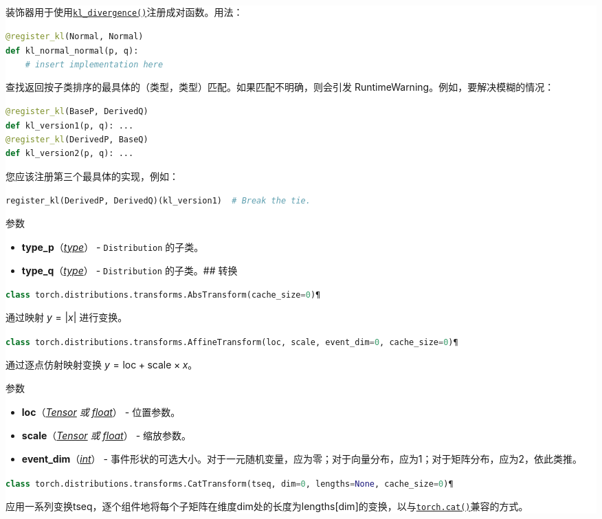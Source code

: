 装饰器用于使用[`kl_divergence()`](#torch.distributions.kl.kl_divergence "torch.distributions.kl.kl_divergence")注册成对函数。用法：

```py
@register_kl(Normal, Normal)
def kl_normal_normal(p, q):
    # insert implementation here 
```

查找返回按子类排序的最具体的（类型，类型）匹配。如果匹配不明确，则会引发 RuntimeWarning。例如，要解决模糊的情况：

```py
@register_kl(BaseP, DerivedQ)
def kl_version1(p, q): ...
@register_kl(DerivedP, BaseQ)
def kl_version2(p, q): ... 
```

您应该注册第三个最具体的实现，例如：

```py
register_kl(DerivedP, DerivedQ)(kl_version1)  # Break the tie. 
```

参数

+   **type_p**（[*type*](https://docs.python.org/3/library/functions.html#type "(in Python v3.12)")） - `Distribution` 的子类。

+   **type_q**（[*type*](https://docs.python.org/3/library/functions.html#type "(in Python v3.12)")） - `Distribution` 的子类。## 转换[](#module-torch.distributions.transforms "Permalink to this heading")

```py
class torch.distributions.transforms.AbsTransform(cache_size=0)¶
```

通过映射 $y = |x|$ 进行变换。

```py
class torch.distributions.transforms.AffineTransform(loc, scale, event_dim=0, cache_size=0)¶
```

通过逐点仿射映射变换 $y = \text{loc} + \text{scale} \times x$。

参数

+   **loc**（[*Tensor*](tensors.html#torch.Tensor "torch.Tensor") *或* [*float*](https://docs.python.org/3/library/functions.html#float "(in Python v3.12)")） - 位置参数。

+   **scale**（[*Tensor*](tensors.html#torch.Tensor "torch.Tensor") *或* [*float*](https://docs.python.org/3/library/functions.html#float "(在Python v3.12中)")） - 缩放参数。

+   **event_dim**（[*int*](https://docs.python.org/3/library/functions.html#int "(在Python v3.12中)")） - 事件形状的可选大小。对于一元随机变量，应为零；对于向量分布，应为1；对于矩阵分布，应为2，依此类推。

```py
class torch.distributions.transforms.CatTransform(tseq, dim=0, lengths=None, cache_size=0)¶
```

应用一系列变换tseq，逐个组件地将每个子矩阵在维度dim处的长度为lengths[dim]的变换，以与[`torch.cat()`](generated/torch.cat.html#torch.cat "torch.cat")兼容的方式。
